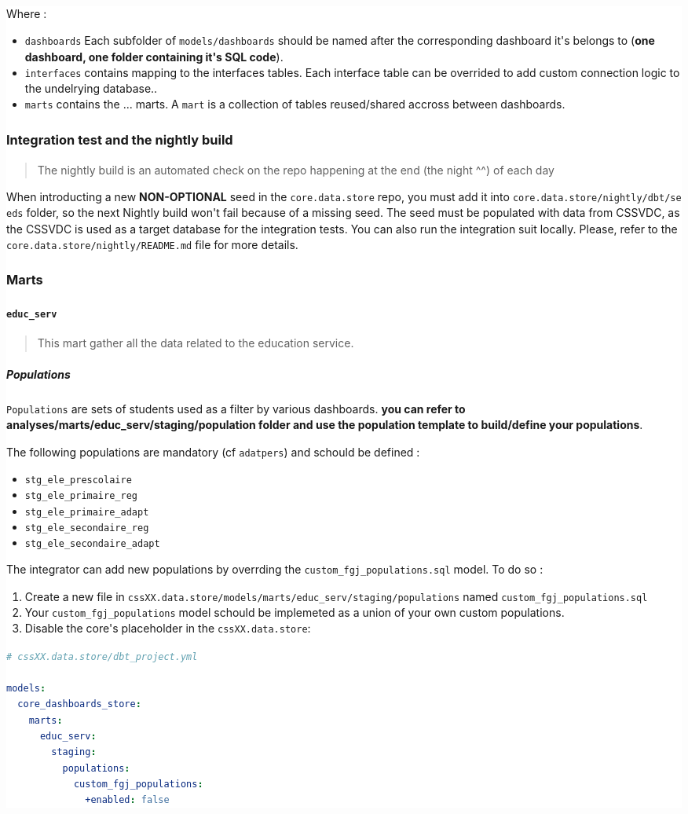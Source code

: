 Where :

- `dashboards` Each subfolder of `models/dashboards` should be named after the corresponding dashboard it's belongs to (**one dashboard, one folder containing it's SQL code**).
- `interfaces` contains mapping to the interfaces tables. Each interface table can be overrided to add custom connection logic to the undelrying database..
- `marts` contains the ... marts. A `mart` is a collection of tables reused/shared accross between dashboards.

### Integration test and the nightly build

> The nightly build is an automated check on the repo happening at the end (the night ^^) of each day

When introducting a new **NON-OPTIONAL** seed in the `core.data.store` repo, you must add it into `core.data.store/nightly/dbt/seeds` folder, so the next Nightly build won't fail because of a missing seed. The seed must be populated with data from CSSVDC, as the CSSVDC is used as a target database for the integration tests.
You can also run the integration suit locally. Please, refer to the `core.data.store/nightly/README.md` file for more details.

### Marts

#### `educ_serv`

> This mart gather all the data related to the education service.

##### Populations

`Populations` are sets of students used as a filter by various dashboards. **you can refer to analyses/marts/educ_serv/staging/population folder and use the population template to build/define your populations**.

The following populations are mandatory (cf `adatpers`) and schould be defined :

- `stg_ele_prescolaire`
- `stg_ele_primaire_reg`
- `stg_ele_primaire_adapt`
- `stg_ele_secondaire_reg`
- `stg_ele_secondaire_adapt`

The integrator can add new populations by overrding the `custom_fgj_populations.sql` model. To do so :

1. Create a new file in `cssXX.data.store/models/marts/educ_serv/staging/populations` named `custom_fgj_populations.sql`
2. Your `custom_fgj_populations` model schould be implemeted as a union of your own custom populations.
3. Disable the core's placeholder in the `cssXX.data.store`:

```yaml
# cssXX.data.store/dbt_project.yml

models:
  core_dashboards_store:
    marts:
      educ_serv:
        staging:
          populations:
            custom_fgj_populations:
              +enabled: false
```
